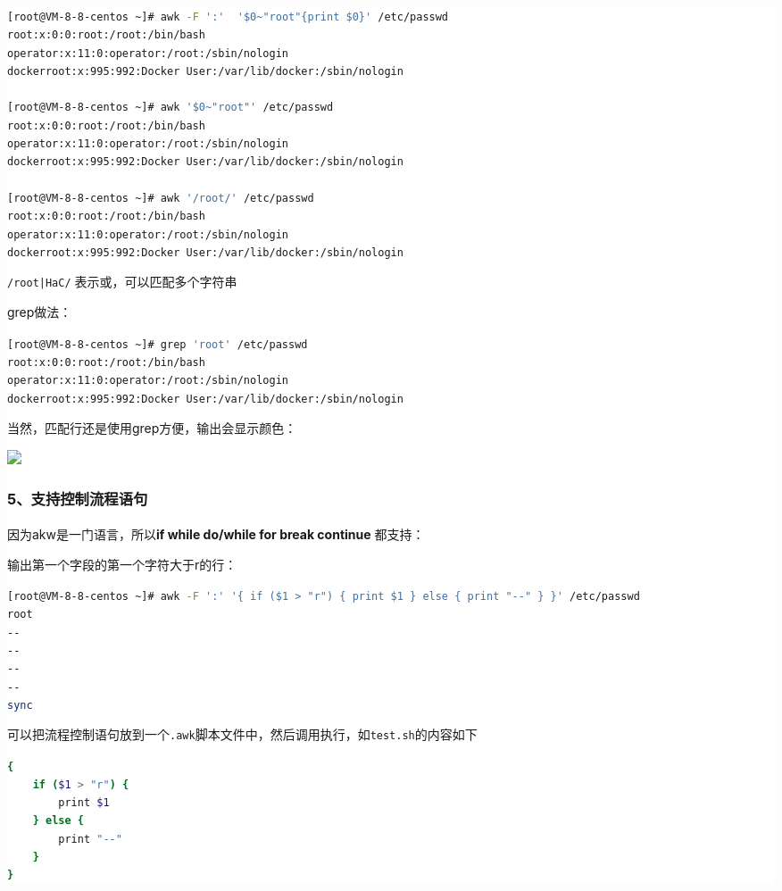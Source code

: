 ```bash
[root@VM-8-8-centos ~]# awk -F ':'  '$0~"root"{print $0}' /etc/passwd
root:x:0:0:root:/root:/bin/bash
operator:x:11:0:operator:/root:/sbin/nologin
dockerroot:x:995:992:Docker User:/var/lib/docker:/sbin/nologin

[root@VM-8-8-centos ~]# awk '$0~"root"' /etc/passwd
root:x:0:0:root:/root:/bin/bash
operator:x:11:0:operator:/root:/sbin/nologin
dockerroot:x:995:992:Docker User:/var/lib/docker:/sbin/nologin

[root@VM-8-8-centos ~]# awk '/root/' /etc/passwd
root:x:0:0:root:/root:/bin/bash
operator:x:11:0:operator:/root:/sbin/nologin
dockerroot:x:995:992:Docker User:/var/lib/docker:/sbin/nologin
```

`/root|HaC/`  表示或，可以匹配多个字符串

grep做法：

```bash
[root@VM-8-8-centos ~]# grep 'root' /etc/passwd
root:x:0:0:root:/root:/bin/bash
operator:x:11:0:operator:/root:/sbin/nologin
dockerroot:x:995:992:Docker User:/var/lib/docker:/sbin/nologin
```

当然，匹配行还是使用grep方便，输出会显示颜色：

![](https://cdn.jsdelivr.net/gh/DogerRain/image@main/img2/image-20210331172314910.png)

### 5、支持控制流程语句

因为akw是一门语言，所以**if while do/while for break continue** 都支持：

输出第一个字段的第一个字符大于r的行：

```bash
[root@VM-8-8-centos ~]# awk -F ':' '{ if ($1 > "r") { print $1 } else { print "--" } }' /etc/passwd
root
--
--
--
--
sync
```

可以把流程控制语句放到一个`.awk`脚本文件中，然后调用执行，如`test.sh`的内容如下

```bash
{   
    if ($1 > "r") {  
        print $1   
    } else {  
        print "--"   
    }   
}
```
